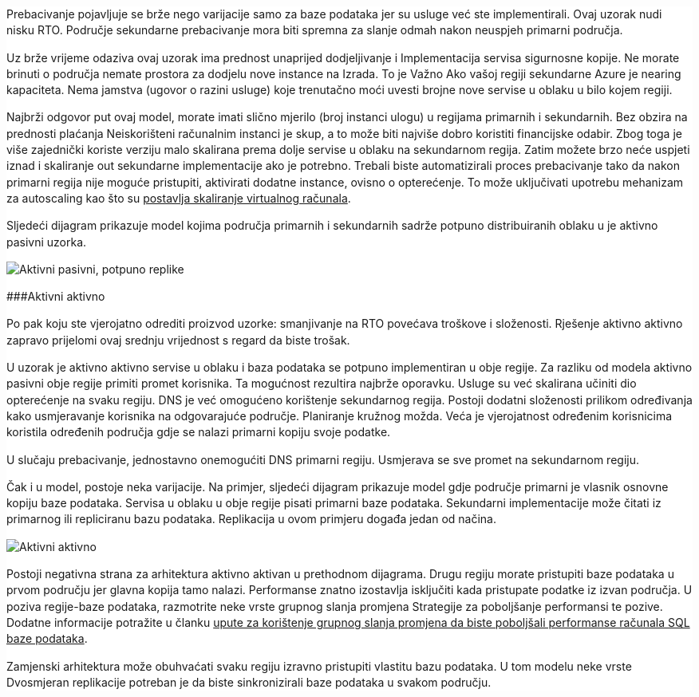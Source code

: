 Prebacivanje pojavljuje se brže nego varijacije samo za baze podataka jer su usluge već ste implementirali. Ovaj uzorak nudi nisku RTO. Područje sekundarne prebacivanje mora biti spremna za slanje odmah nakon neuspjeh primarni područja.

Uz brže vrijeme odaziva ovaj uzorak ima prednost unaprijed dodjeljivanje i Implementacija servisa sigurnosne kopije. Ne morate brinuti o područja nemate prostora za dodjelu nove instance na Izrada. To je Važno Ako vašoj regiji sekundarne Azure je nearing kapaciteta. Nema jamstva (ugovor o razini usluge) koje trenutačno moći uvesti brojne nove servise u oblaku u bilo kojem regiji.

Najbrži odgovor put ovaj model, morate imati slično mjerilo (broj instanci ulogu) u regijama primarnih i sekundarnih. Bez obzira na prednosti plaćanja Neiskorišteni računalnim instanci je skup, a to može biti najviše dobro koristiti financijske odabir. Zbog toga je više zajednički koriste verziju malo skalirana prema dolje servise u oblaku na sekundarnom regija. Zatim možete brzo neće uspjeti iznad i skaliranje out sekundarne implementacije ako je potrebno. Trebali biste automatizirali proces prebacivanje tako da nakon primarni regija nije moguće pristupiti, aktivirati dodatne instance, ovisno o opterećenje. To može uključivati upotrebu mehanizam za autoscaling kao što su [postavlja skaliranje virtualnog računala](../virtual-machine-scale-sets/virtual-machine-scale-sets-overview.md).

Sljedeći dijagram prikazuje model kojima područja primarnih i sekundarnih sadrže potpuno distribuiranih oblaku u je aktivno pasivni uzorka.

![Aktivni pasivni, potpuno replike](./media/resiliency-disaster-recovery-azure-applications/active-passive-full-replica.png)

###<a name="active-active"></a>Aktivni aktivno

Po pak koju ste vjerojatno odrediti proizvod uzorke: smanjivanje na RTO povećava troškove i složenosti. Rješenje aktivno aktivno zapravo prijelomi ovaj srednju vrijednost s regard da biste trošak.

U uzorak je aktivno aktivno servise u oblaku i baza podataka se potpuno implementiran u obje regije. Za razliku od modela aktivno pasivni obje regije primiti promet korisnika. Ta mogućnost rezultira najbrže oporavku. Usluge su već skalirana učiniti dio opterećenje na svaku regiju. DNS je već omogućeno korištenje sekundarnog regija. Postoji dodatni složenosti prilikom određivanja kako usmjeravanje korisnika na odgovarajuće područje. Planiranje kružnog možda. Veća je vjerojatnost određenim korisnicima koristila određenih područja gdje se nalazi primarni kopiju svoje podatke.

U slučaju prebacivanje, jednostavno onemogućiti DNS primarni regiju. Usmjerava se sve promet na sekundarnom regiju.

Čak i u model, postoje neka varijacije. Na primjer, sljedeći dijagram prikazuje model gdje područje primarni je vlasnik osnovne kopiju baze podataka. Servisa u oblaku u obje regije pisati primarni baze podataka. Sekundarni implementacije može čitati iz primarnog ili repliciranu bazu podataka. Replikacija u ovom primjeru događa jedan od načina.

![Aktivni aktivno](./media/resiliency-disaster-recovery-azure-applications/active-active.png)

Postoji negativna strana za arhitektura aktivno aktivan u prethodnom dijagrama. Drugu regiju morate pristupiti baze podataka u prvom području jer glavna kopija tamo nalazi. Performanse znatno izostavlja isključiti kada pristupate podatke iz izvan područja. U poziva regije-baze podataka, razmotrite neke vrste grupnog slanja promjena Strategije za poboljšanje performansi te pozive. Dodatne informacije potražite u članku [upute za korištenje grupnog slanja promjena da biste poboljšali performanse računala SQL baze podataka](../sql-database/sql-database-use-batching-to-improve-performance.md).

Zamjenski arhitektura može obuhvaćati svaku regiju izravno pristupiti vlastitu bazu podataka. U tom modelu neke vrste Dvosmjeran replikacije potreban je da biste sinkronizirali baze podataka u svakom području.
